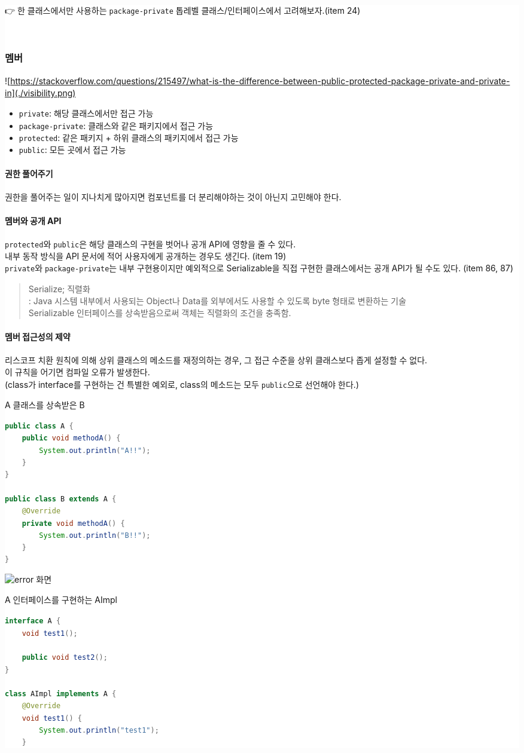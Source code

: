 👉 한 클래스에서만 사용하는 `package-private` 톱레벨 클래스/인터페이스에서 고려해보자.(item 24)

<br>

### 멤버

![https://stackoverflow.com/questions/215497/what-is-the-difference-between-public-protected-package-private-and-private-in](./visibility.png)

- `private`: 해당 클래스에서만 접근 가능
- `package-private`: 클래스와 같은 패키지에서 접근 가능
- `protected`: 같은 패키지 + 하위 클래스의 패키지에서 접근 가능
- `public`: 모든 곳에서 접근 가능

#### 권한 풀어주기

권한을 풀어주는 일이 지나치게 많아지면 컴포넌트를 더 분리해야하는 것이 아닌지 고민해야 한다.

#### 멤버와 공개 API

`protected`와 `public`은 해당 클래스의 구현을 벗어나 공개 API에 영향을 줄 수 있다.  
내부 동작 방식을 API 문서에 적어 사용자에게 공개하는 경우도 생긴다. (item 19)  
`private`와 `package-private`는 내부 구현용이지만 예외적으로 Serializable을 직접 구현한 클래스에서는 공개 API가 될 수도 있다. (item 86, 87)

> Serialize; 직렬화  
> : Java 시스템 내부에서 사용되는 Object나 Data를 외부에서도 사용할 수 있도록 byte 형태로 변환하는 기술    
> Serializable 인터페이스를 상속받음으로써 객체는 직렬화의 조건을 충족함.

#### 멤버 접근성의 제약

리스코프 치환 원칙에 의해 상위 클래스의 메소드를 재정의하는 경우, 그 접근 수준을 상위 클래스보다 좁게 설정할 수 없다.  
이 규칙을 어기면 컴파일 오류가 발생한다.  
(class가 interface를 구현하는 건 특별한 예외로, class의 메소드는 모두 `public`으로 선언해야 한다.)

A 클래스를 상속받은 B

```java
public class A {
    public void methodA() {
        System.out.println("A!!");
    }
}

public class B extends A {
    @Override
    private void methodA() {
        System.out.println("B!!");
    }
}
```

![error 화면](./error.png)

A 인터페이스를 구현하는 AImpl

```java
interface A {
    void test1();

    public void test2();
}

class AImpl implements A {
    @Override
    void test1() {
        System.out.println("test1");
    }

```